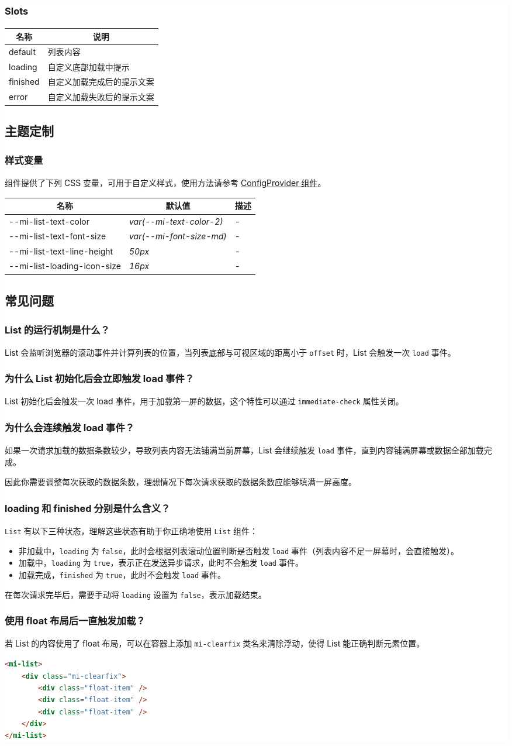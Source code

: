 ### Slots

| 名称     | 说明                       |
| -------- | -------------------------- |
| default  | 列表内容                   |
| loading  | 自定义底部加载中提示       |
| finished | 自定义加载完成后的提示文案 |
| error    | 自定义加载失败后的提示文案 |

## 主题定制

### 样式变量

组件提供了下列 CSS 变量，可用于自定义样式，使用方法请参考 [ConfigProvider 组件](#/zh-CN/config-provider)。

| 名称                        | 默认值                   | 描述 |
| --------------------------- | ------------------------ | ---- |
| --mi-list-text-color        | _var(--mi-text-color-2)_ | -    |
| --mi-list-text-font-size    | _var(--mi-font-size-md)_ | -    |
| --mi-list-text-line-height  | _50px_                   | -    |
| --mi-list-loading-icon-size | _16px_                   | -    |

## 常见问题

### List 的运行机制是什么？

List 会监听浏览器的滚动事件并计算列表的位置，当列表底部与可视区域的距离小于 `offset` 时，List 会触发一次 `load` 事件。

### 为什么 List 初始化后会立即触发 load 事件？

List 初始化后会触发一次 load 事件，用于加载第一屏的数据，这个特性可以通过 `immediate-check` 属性关闭。

### 为什么会连续触发 load 事件？

如果一次请求加载的数据条数较少，导致列表内容无法铺满当前屏幕，List 会继续触发 `load` 事件，直到内容铺满屏幕或数据全部加载完成。

因此你需要调整每次获取的数据条数，理想情况下每次请求获取的数据条数应能够填满一屏高度。

### loading 和 finished 分别是什么含义？

`List` 有以下三种状态，理解这些状态有助于你正确地使用 `List` 组件：

-   非加载中，`loading` 为 `false`，此时会根据列表滚动位置判断是否触发 `load` 事件（列表内容不足一屏幕时，会直接触发）。
-   加载中，`loading` 为 `true`，表示正在发送异步请求，此时不会触发 `load` 事件。
-   加载完成，`finished` 为 `true`，此时不会触发 `load` 事件。

在每次请求完毕后，需要手动将 `loading` 设置为 `false`，表示加载结束。

### 使用 float 布局后一直触发加载？

若 List 的内容使用了 float 布局，可以在容器上添加 `mi-clearfix` 类名来清除浮动，使得 List 能正确判断元素位置。

```html
<mi-list>
    <div class="mi-clearfix">
        <div class="float-item" />
        <div class="float-item" />
        <div class="float-item" />
    </div>
</mi-list>
```
